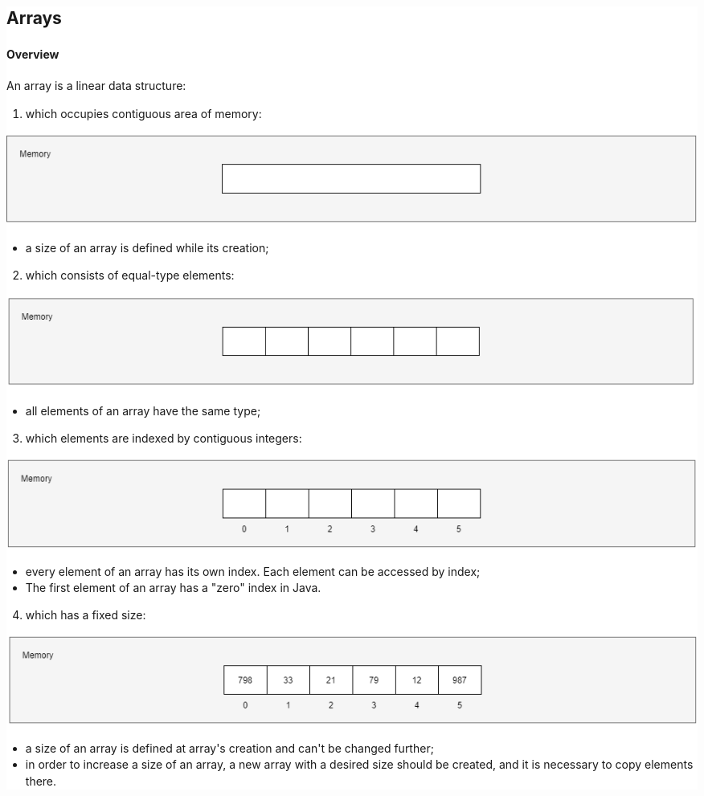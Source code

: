 ## Arrays

#### Overview 
An array is a linear data structure:
1) which occupies contiguous area of memory:

<p align="center"><img src ="../media/array_0.png" alt="Contiguous Area of Memory" ></p>

- a size of an array is defined while its creation;

2) which consists of equal-type elements:

<p align="center"><img src ="../media/array_1.png" alt="Equal-type Elements" ></p>


- all elements of an array have the same type;

3) which elements are indexed by contiguous integers:

<p align="center"><img src ="../media/array_2.png" alt="Indexed Elements" ></p>


- every element of an array has its own index. Each element can be accessed by index;
- The first element of an array has a "zero" index in Java.  

4) which has a fixed size:

<p align="center"><img src ="../media/array_3.png" alt="Fixed Size" ></p>


- a size of an array is defined at array's creation and can't be changed further;
- in order to increase a size of an array, a new array with a desired size should be created, and it is necessary to copy elements there.
